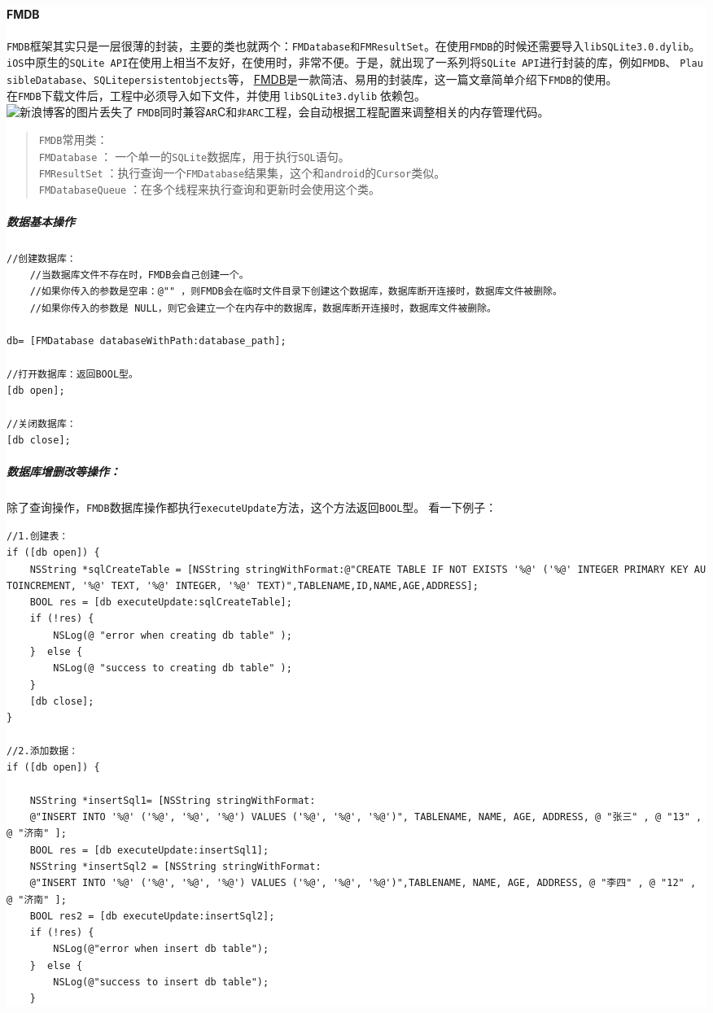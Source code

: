 #### FMDB

`FMDB`框架其实只是一层很薄的封装，主要的类也就两个：`FMDatabase和FMResultSet`。在使用`FMDB`的时候还需要导入`libSQLite3.0.dylib`。  
`iOS`中原生的`SQLite API`在使用上相当不友好，在使用时，非常不便。于是，就出现了一系列将`SQLite API`进行封装的库，例如`FMDB`、 `PlausibleDatabase`、`SQLitepersistentobjects`等， [FMDB]( https://github.com/ccgus/FMDB)是一款简洁、易用的封装库，这一篇文章简单介绍下`FMDB`的使用。  
在`FMDB`下载文件后，工程中必须导入如下文件，并使用 `libSQLite3.dylib` 依赖包。  
![新浪博客的图片丢失了](/img/noimg.jpeg)
`FMDB`同时兼容`AR`C和`非ARC`工程，会自动根据工程配置来调整相关的内存管理代码。  
>`FMDB`常用类：  
`FMDatabase` ： 一个单一的`SQLite`数据库，用于执行`SQL`语句。  
`FMResultSet` ：执行查询一个`FMDatabase`结果集，这个和`android`的`Cursor`类似。  
`FMDatabaseQueue` ：在多个线程来执行查询和更新时会使用这个类。

##### 数据基本操作
```obj-c
//创建数据库：
	//当数据库文件不存在时，FMDB会自己创建一个。
	//如果你传入的参数是空串：@"" ，则FMDB会在临时文件目录下创建这个数据库，数据库断开连接时，数据库文件被删除。
	//如果你传入的参数是 NULL，则它会建立一个在内存中的数据库，数据库断开连接时，数据库文件被删除。

db= [FMDatabase databaseWithPath:database_path]; 

//打开数据库：返回BOOL型。
[db open];

//关闭数据库：
[db close]; 
```
##### 数据库增删改等操作：

除了查询操作，`FMDB`数据库操作都执行`executeUpdate`方法，这个方法返回`BOOL`型。
看一下例子：
```obj-c
//1.创建表：
if ([db open]) { 
	NSString *sqlCreateTable = [NSString stringWithFormat:@"CREATE TABLE IF NOT EXISTS '%@' ('%@' INTEGER PRIMARY KEY AUTOINCREMENT, '%@' TEXT, '%@' INTEGER, '%@' TEXT)",TABLENAME,ID,NAME,AGE,ADDRESS];
	BOOL res = [db executeUpdate:sqlCreateTable]; 
	if (!res) { 
		NSLog(@ "error when creating db table" );
	}  else { 
		NSLog(@ "success to creating db table" );  
	} 
	[db close]; 
}

//2.添加数据：
if ([db open]) { 

	NSString *insertSql1= [NSString stringWithFormat: 
	@"INSERT INTO '%@' ('%@', '%@', '%@') VALUES ('%@', '%@', '%@')", TABLENAME, NAME, AGE, ADDRESS, @ "张三" , @ "13" , @ "济南" ]; 
	BOOL res = [db executeUpdate:insertSql1]; 
	NSString *insertSql2 = [NSString stringWithFormat: 
	@"INSERT INTO '%@' ('%@', '%@', '%@') VALUES ('%@', '%@', '%@')",TABLENAME, NAME, AGE, ADDRESS, @ "李四" , @ "12" , @ "济南" ]; 
	BOOL res2 = [db executeUpdate:insertSql2]; 
	if (!res) { 
		NSLog(@"error when insert db table"); 
	}  else { 
		NSLog(@"success to insert db table"); 
	} 
```